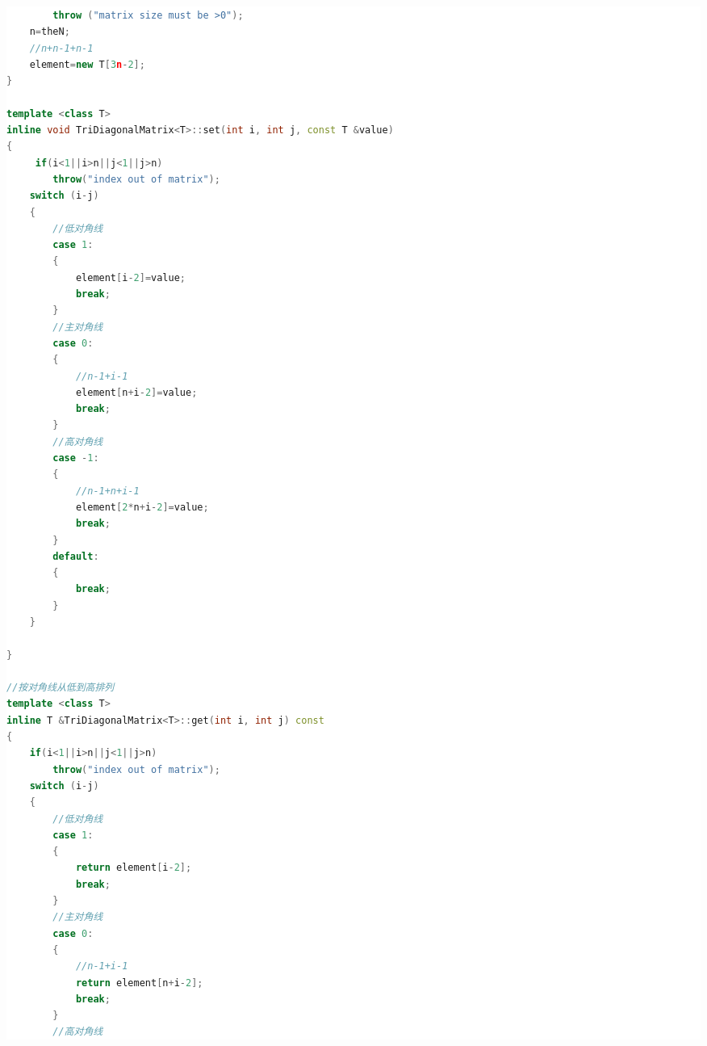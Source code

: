 ```c++
        throw ("matrix size must be >0");
    n=theN;
    //n+n-1+n-1
    element=new T[3n-2];
}   

template <class T>
inline void TriDiagonalMatrix<T>::set(int i, int j, const T &value)
{
     if(i<1||i>n||j<1||j>n)
        throw("index out of matrix");
    switch (i-j)
    {
        //低对角线
        case 1:
        {
            element[i-2]=value;
            break;
        }
        //主对角线
        case 0:
        {
            //n-1+i-1
            element[n+i-2]=value;
            break;
        }
        //高对角线
        case -1:
        {
            //n-1+n+i-1
            element[2*n+i-2]=value;
            break;
        }
        default:
        {
            break;
        }
    }

}

//按对角线从低到高排列
template <class T>
inline T &TriDiagonalMatrix<T>::get(int i, int j) const
{
    if(i<1||i>n||j<1||j>n)
        throw("index out of matrix");
    switch (i-j)
    {
        //低对角线
        case 1:
        {
            return element[i-2];
            break;
        }
        //主对角线
        case 0:
        {
            //n-1+i-1
            return element[n+i-2];
            break;
        }
        //高对角线
```